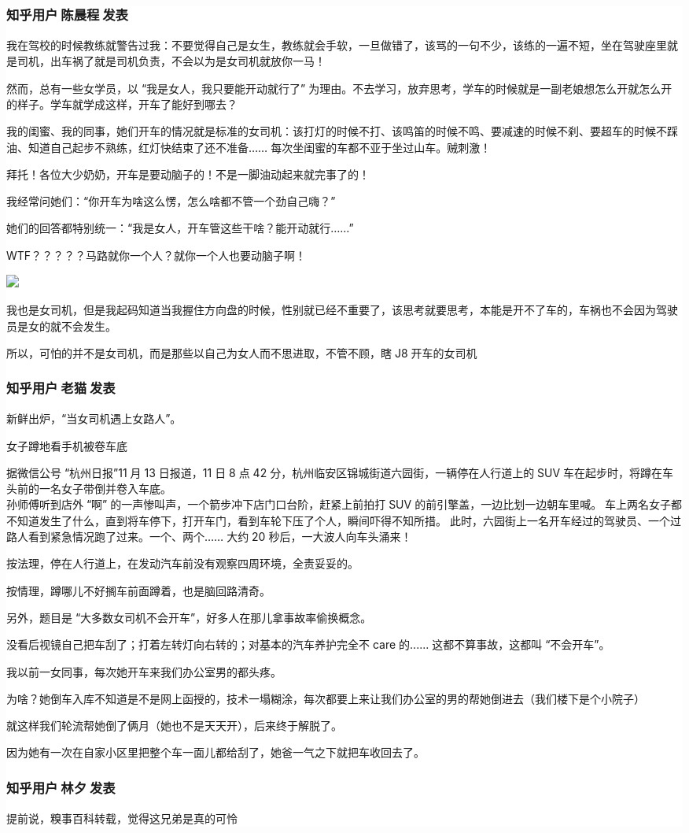     
### 知乎用户 陈晨程 发表
    
我在驾校的时候教练就警告过我：不要觉得自己是女生，教练就会手软，一旦做错了，该骂的一句不少，该练的一遍不短，坐在驾驶座里就是司机，出车祸了就是司机负责，不会以为是女司机就放你一马！

然而，总有一些女学员，以 “我是女人，我只要能开动就行了” 为理由。不去学习，放弃思考，学车的时候就是一副老娘想怎么开就怎么开的样子。学车就学成这样，开车了能好到哪去？

我的闺蜜、我的同事，她们开车的情况就是标准的女司机：该打灯的时候不打、该鸣笛的时候不鸣、要减速的时候不刹、要超车的时候不踩油、知道自己起步不熟练，红灯快结束了还不准备…… 每次坐闺蜜的车都不亚于坐过山车。贼刺激！

拜托！各位大少奶奶，开车是要动脑子的！不是一脚油动起来就完事了的！

我经常问她们：“你开车为啥这么愣，怎么啥都不管一个劲自己嗨？”

她们的回答都特别统一：“我是女人，开车管这些干啥？能开动就行……”

WTF？？？？？马路就你一个人？就你一个人也要动脑子啊！



![](https://images.weserv.nl/?url=https%3A//pic2.zhimg.com/50/v2-c9936dd827a398eec66c738785ec83d2_hd.jpg%3Fsource%3D1940ef5c)

我也是女司机，但是我起码知道当我握住方向盘的时候，性别就已经不重要了，该思考就要思考，本能是开不了车的，车祸也不会因为驾驶员是女的就不会发生。

所以，可怕的并不是女司机，而是那些以自己为女人而不思进取，不管不顾，瞎 J8 开车的女司机
    
    
    
    
### 知乎用户 老猫 发表
    
新鲜出炉，“当女司机遇上女路人”。

女子蹲地看手机被卷车底

据微信公号 “杭州日报”11 月 13 日报道，11 日 8 点 42 分，杭州临安区锦城街道六园街，一辆停在人行道上的 SUV 车在起步时，将蹲在车头前的一名女子带倒并卷入车底。  
孙师傅听到店外 “啊” 的一声惨叫声，一个箭步冲下店门口台阶，赶紧上前拍打 SUV 的前引擎盖，一边比划一边朝车里喊。 车上两名女子都不知道发生了什么，直到将车停下，打开车门，看到车轮下压了个人，瞬间吓得不知所措。 此时，六园街上一名开车经过的驾驶员、一个过路人看到紧急情况跑了过来。一个、两个…… 大约 20 秒后，一大波人向车头涌来！

按法理，停在人行道上，在发动汽车前没有观察四周环境，全责妥妥的。

按情理，蹲哪儿不好搁车前面蹲着，也是脑回路清奇。

另外，题目是 “大多数女司机不会开车”，好多人在那儿拿事故率偷换概念。

没看后视镜自己把车刮了；打着左转灯向右转的；对基本的汽车养护完全不 care 的...... 这都不算事故，这都叫 “不会开车”。

我以前一女同事，每次她开车来我们办公室男的都头疼。

为啥？她倒车入库不知道是不是网上函授的，技术一塌糊涂，每次都要上来让我们办公室的男的帮她倒进去（我们楼下是个小院子）

就这样我们轮流帮她倒了俩月（她也不是天天开），后来终于解脱了。

因为她有一次在自家小区里把整个车一面儿都给刮了，她爸一气之下就把车收回去了。
    
    
    
    
### 知乎用户 林夕 发表
    
提前说，糗事百科转载，觉得这兄弟是真的可怜
